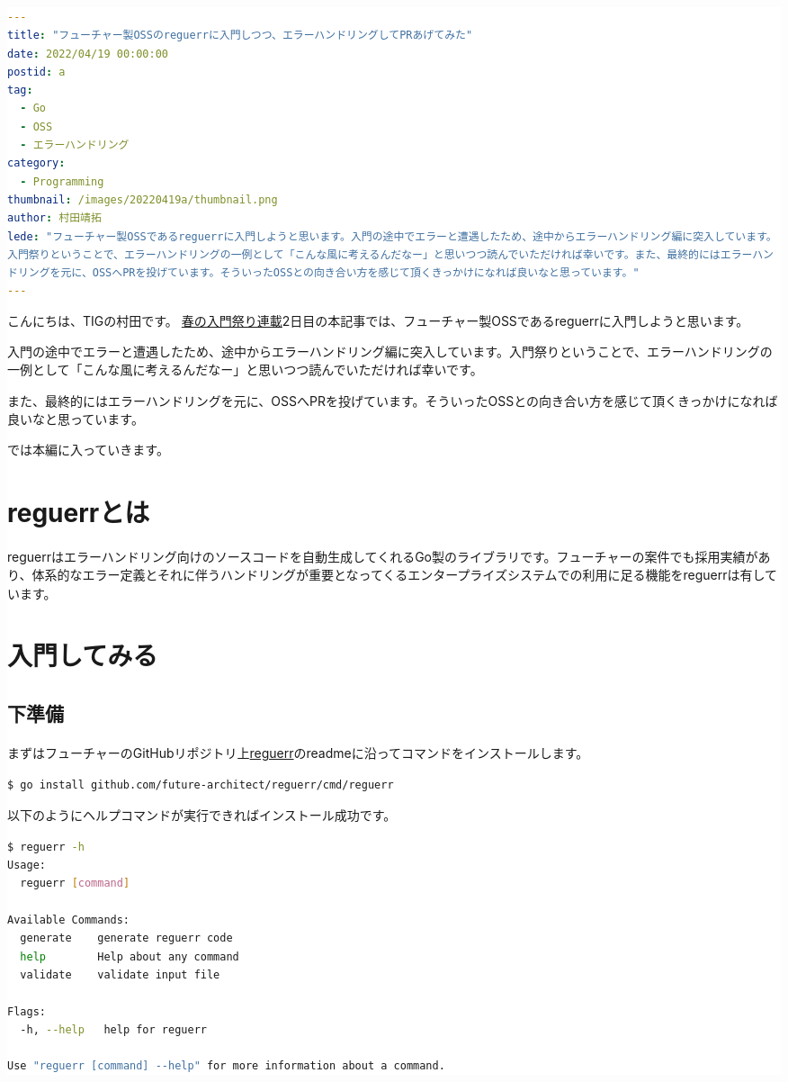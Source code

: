 ```yaml
---
title: "フューチャー製OSSのreguerrに入門しつつ、エラーハンドリングしてPRあげてみた"
date: 2022/04/19 00:00:00
postid: a
tag:
  - Go
  - OSS
  - エラーハンドリング
category:
  - Programming
thumbnail: /images/20220419a/thumbnail.png
author: 村田靖拓
lede: "フューチャー製OSSであるreguerrに入門しようと思います。入門の途中でエラーと遭遇したため、途中からエラーハンドリング編に突入しています。入門祭りということで、エラーハンドリングの一例として「こんな風に考えるんだなー」と思いつつ読んでいただければ幸いです。また、最終的にはエラーハンドリングを元に、OSSへPRを投げています。そういったOSSとの向き合い方を感じて頂くきっかけになれば良いなと思っています。"
---
```

こんにちは、TIGの村田です。
[春の入門祭り連載](/articles/20220418a/)2日目の本記事では、フューチャー製OSSであるreguerrに入門しようと思います。

入門の途中でエラーと遭遇したため、途中からエラーハンドリング編に突入しています。入門祭りということで、エラーハンドリングの一例として「こんな風に考えるんだなー」と思いつつ読んでいただければ幸いです。

また、最終的にはエラーハンドリングを元に、OSSへPRを投げています。そういったOSSとの向き合い方を感じて頂くきっかけになれば良いなと思っています。

では本編に入っていきます。

# reguerrとは

reguerrはエラーハンドリング向けのソースコードを自動生成してくれるGo製のライブラリです。フューチャーの案件でも採用実績があり、体系的なエラー定義とそれに伴うハンドリングが重要となってくるエンタープライズシステムでの利用に足る機能をreguerrは有しています。

# 入門してみる

## 下準備
まずはフューチャーのGitHubリポジトリ上[reguerr](https://github.com/future-architect/reguerr)のreadmeに沿ってコマンドをインストールします。
```sh
$ go install github.com/future-architect/reguerr/cmd/reguerr
```
以下のようにヘルプコマンドが実行できればインストール成功です。
```sh
$ reguerr -h
Usage:
  reguerr [command]

Available Commands:
  generate    generate reguerr code
  help        Help about any command
  validate    validate input file

Flags:
  -h, --help   help for reguerr

Use "reguerr [command] --help" for more information about a command.
```
